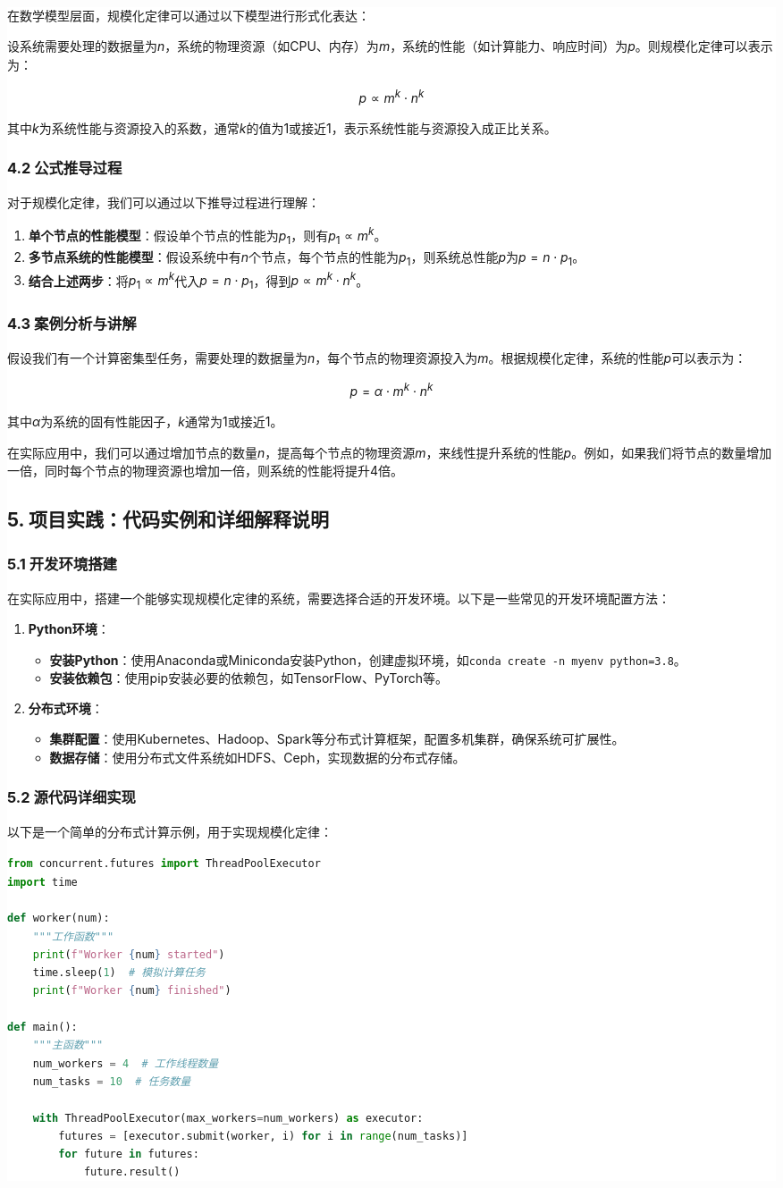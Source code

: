 在数学模型层面，规模化定律可以通过以下模型进行形式化表达：

设系统需要处理的数据量为$n$，系统的物理资源（如CPU、内存）为$m$，系统的性能（如计算能力、响应时间）为$p$。则规模化定律可以表示为：

$$
p \propto m^k \cdot n^k
$$

其中$k$为系统性能与资源投入的系数，通常$k$的值为1或接近1，表示系统性能与资源投入成正比关系。

### 4.2 公式推导过程

对于规模化定律，我们可以通过以下推导过程进行理解：

1. **单个节点的性能模型**：假设单个节点的性能为$p_1$，则有$p_1 \propto m^k$。
2. **多节点系统的性能模型**：假设系统中有$n$个节点，每个节点的性能为$p_1$，则系统总性能$p$为$p = n \cdot p_1$。
3. **结合上述两步**：将$p_1 \propto m^k$代入$p = n \cdot p_1$，得到$p \propto m^k \cdot n^k$。

### 4.3 案例分析与讲解

假设我们有一个计算密集型任务，需要处理的数据量为$n$，每个节点的物理资源投入为$m$。根据规模化定律，系统的性能$p$可以表示为：

$$
p = \alpha \cdot m^k \cdot n^k
$$

其中$\alpha$为系统的固有性能因子，$k$通常为1或接近1。

在实际应用中，我们可以通过增加节点的数量$n$，提高每个节点的物理资源$m$，来线性提升系统的性能$p$。例如，如果我们将节点的数量增加一倍，同时每个节点的物理资源也增加一倍，则系统的性能将提升4倍。

## 5. 项目实践：代码实例和详细解释说明

### 5.1 开发环境搭建

在实际应用中，搭建一个能够实现规模化定律的系统，需要选择合适的开发环境。以下是一些常见的开发环境配置方法：

1. **Python环境**：
   - **安装Python**：使用Anaconda或Miniconda安装Python，创建虚拟环境，如`conda create -n myenv python=3.8`。
   - **安装依赖包**：使用pip安装必要的依赖包，如TensorFlow、PyTorch等。

2. **分布式环境**：
   - **集群配置**：使用Kubernetes、Hadoop、Spark等分布式计算框架，配置多机集群，确保系统可扩展性。
   - **数据存储**：使用分布式文件系统如HDFS、Ceph，实现数据的分布式存储。

### 5.2 源代码详细实现

以下是一个简单的分布式计算示例，用于实现规模化定律：

```python
from concurrent.futures import ThreadPoolExecutor
import time

def worker(num):
    """工作函数"""
    print(f"Worker {num} started")
    time.sleep(1)  # 模拟计算任务
    print(f"Worker {num} finished")

def main():
    """主函数"""
    num_workers = 4  # 工作线程数量
    num_tasks = 10  # 任务数量

    with ThreadPoolExecutor(max_workers=num_workers) as executor:
        futures = [executor.submit(worker, i) for i in range(num_tasks)]
        for future in futures:
            future.result()
```